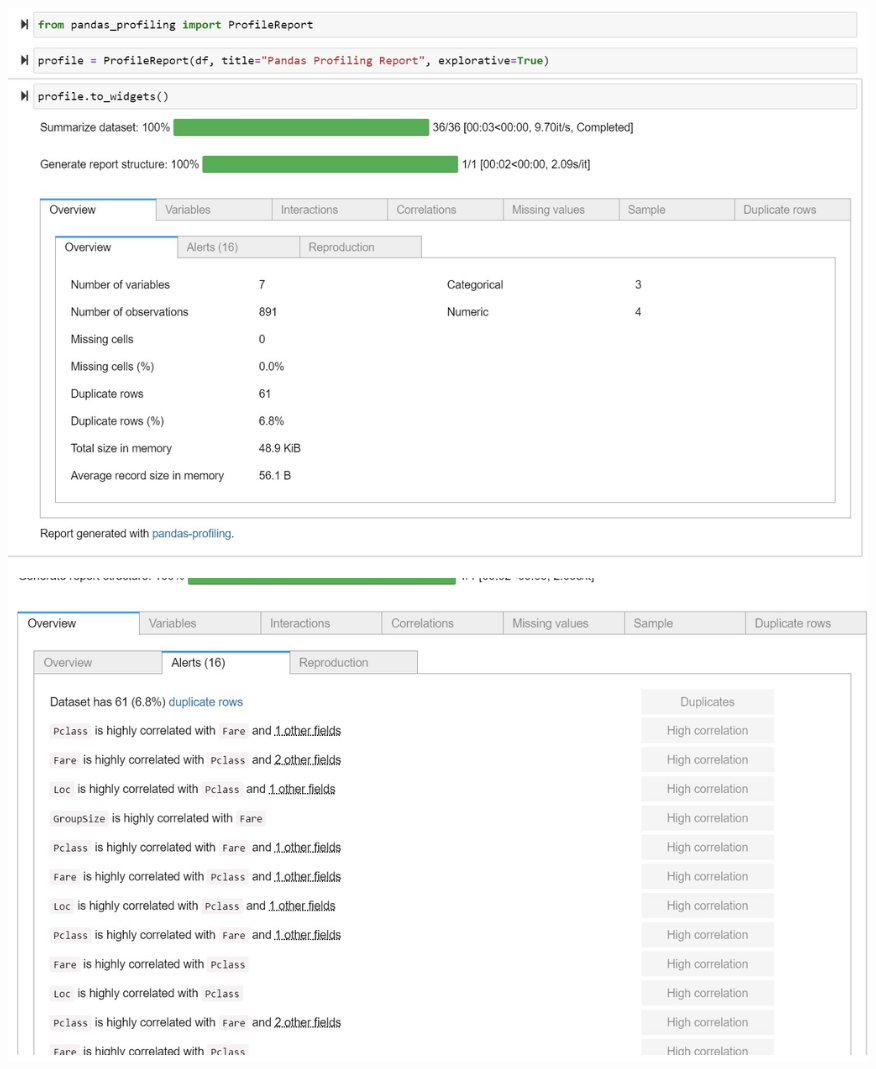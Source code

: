 ![Architecture](https://github.com/balakreshnan/Samples2022/blob/main/AzureML/images/titanicrai1.jpg "Architecture")

![Architecture](https://github.com/balakreshnan/Samples2022/blob/main/AzureML/images/titanicrai2.jpg "Architecture")
